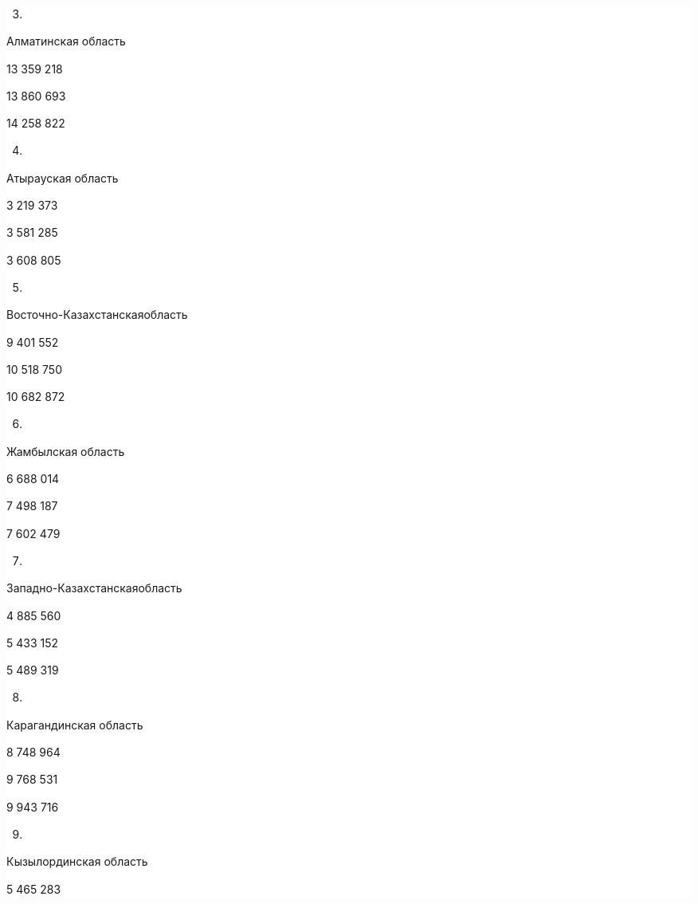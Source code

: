 3.

Ал­ма­тин­ская об­ласть

13 359 218

13 860 693

14 258 822

4.

Аты­ра­ус­кая об­ласть

3 219 373

3 581 285

3 608 805

5.

Во­сточ­но-Ка­зах­стан­скаяоб­ласть

9 401 552

10 518 750

10 682 872

6.

Жам­был­ская об­ласть

6 688 014

7 498 187

7 602 479

7.

За­пад­но-Ка­зах­стан­скаяоб­ласть

4 885 560

5 433 152

5 489 319

8.

Ка­ра­ган­дин­ская об­ласть

8 748 964

9 768 531

9 943 716

9.

Кы­зы­лор­дин­ская об­ласть

5 465 283

